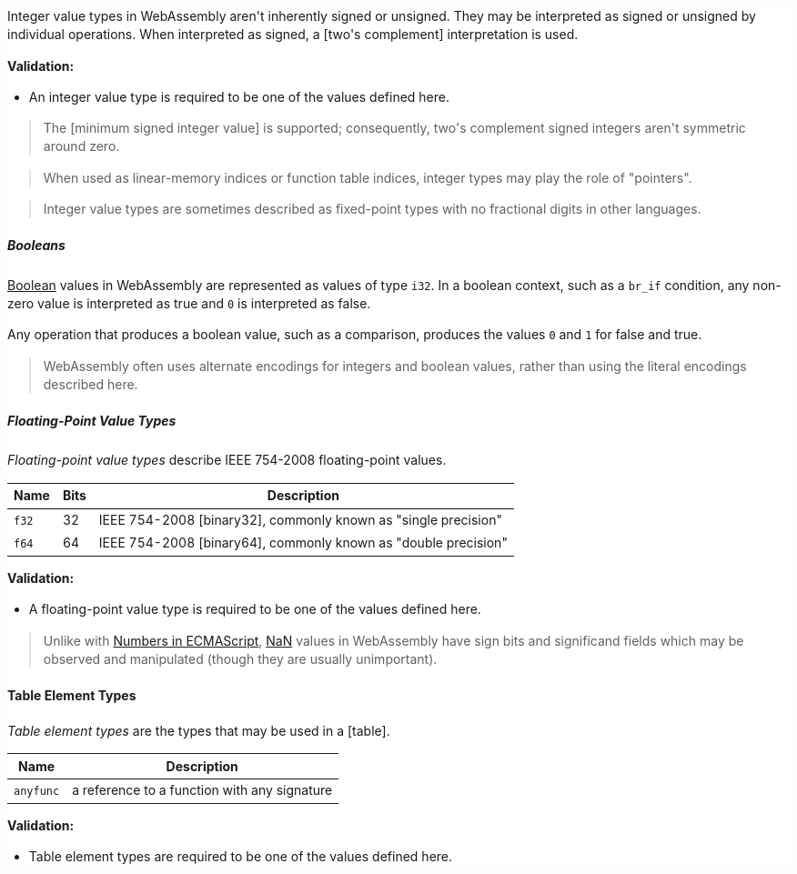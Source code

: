 Integer value types in WebAssembly aren't inherently signed or unsigned. They
may be interpreted as signed or unsigned by individual operations. When
interpreted as signed, a [two's complement] interpretation is used.

**Validation:**
 - An integer value type is required to be one of the values defined here.

> The [minimum signed integer value] is supported; consequently, two's
complement signed integers aren't symmetric around zero.

> When used as linear-memory indices or function table indices, integer types
may play the role of "pointers".

> Integer value types are sometimes described as fixed-point types with no
fractional digits in other languages.

##### Booleans

[Boolean][actual boolean] values in WebAssembly are represented as values of
type `i32`. In a boolean context, such as a `br_if` condition, any non-zero
value is interpreted as true and `0` is interpreted as false.

Any operation that produces a boolean value, such as a comparison, produces the
values `0` and `1` for false and true.

[actual boolean]: https://en.wikipedia.org/wiki/Boolean_data_type

> WebAssembly often uses alternate encodings for integers and boolean values,
rather than using the literal encodings described here.

##### Floating-Point Value Types

*Floating-point value types* describe IEEE 754-2008 floating-point values.

| Name  | Bits | Description                                                    |
| ----- | ---- | -------------------------------------------------------------- |
| `f32` | 32   | IEEE 754-2008 [binary32], commonly known as "single precision" |
| `f64` | 64   | IEEE 754-2008 [binary64], commonly known as "double precision" |

**Validation:**
 - A floating-point value type is required to be one of the values defined here.

> Unlike with [Numbers in ECMAScript], [NaN] values in WebAssembly have sign
bits and significand fields which may be observed and manipulated (though they
are usually unimportant).

[Numbers in ECMAScript]: https://tc39.github.io/ecma262/#sec-ecmascript-language-types-number-type
[NaN]: https://en.wikipedia.org/wiki/NaN

#### Table Element Types

*Table element types* are the types that may be used in a [table].

| Name       | Description                                  |
| ---------- | -------------------------------------------- |
| `anyfunc`  | a reference to a function with any signature |

**Validation:**
 - Table element types are required to be one of the values defined here.


[logo]: https://github.com/WebAssembly/web-assembly-logo/raw/master/dist/logo/web-assembly-logo.png "The WebAssembly Logo"
[ISA]: https://en.wikipedia.org/wiki/Instruction_set
[imports]: #import-section
[exports]: #export-section
[*execution*]: #execution
[*functions*]: https://en.wikipedia.org/wiki/Subroutine
[*instructions*]: #instructions
[*instantiated*]: #instantiation
[load-store architecture]: https://en.wikipedia.org/wiki/Load/store_architecture
["as if"]: https://en.wikipedia.org/wiki/As-if_rule
[constant time]: https://www.bearssl.org/constanttime.html
[*Bytes*]: https://en.wikipedia.org/wiki/Byte
[*Pages*]: https://en.wikipedia.org/wiki/Page_(computer_memory)
["undefined behavior"]: https://en.wikipedia.org/wiki/Undefined_behavior
[LEB128]: https://en.wikipedia.org/wiki/LEB128
[signed LEB128]: https://en.wikipedia.org/wiki/LEB128#Signed_LEB128
[power of 2]: https://en.wikipedia.org/wiki/Power_of_two
[log2]: https://en.wikipedia.org/wiki/Binary_logarithm
[UTF-8 decode without BOM or fail]: https://encoding.spec.whatwg.org/#utf-8-decode-without-bom-or-fail
[NUL]: https://en.wikipedia.org/wiki/Null_character
[NUL-terminated]: https://en.wikipedia.org/wiki/Null-terminated_string
[BOM]: https://en.wikipedia.org/wiki/Byte_order_mark
[unicode normalization]: http://www.unicode.org/reports/tr15/
[new extensible name section format]: https://github.com/WebAssembly/design/blob/master/BinaryEncoding.md#name-section
[mnemonics]: https://en.wikipedia.org/wiki/Assembly_language#Opcode_mnemonics_and_extended_mnemonics
[IEEE 754-2008]: https://en.wikipedia.org/wiki/IEEE_floating_point
["subnormal numbers"]: https://en.wikipedia.org/wiki/Subnormal_number
[TypedArrays in ECMAScript]: https://tc39.github.io/ecma262/#sec-typedarray-objects
[opcodes]: https://en.wikipedia.org/wiki/Opcode
[precedence]: https://en.wikipedia.org/wiki/Order_of_operations
["jump table"]: https://en.wikipedia.org/w/index.php?title=Jump_table
["tee" command]: https://en.wikipedia.org/wiki/Tee_(command)
["modulo" operation]: https://en.wikipedia.org/wiki/Modulo_operation
[common pitfalls]: https://en.wikipedia.org/wiki/Modulo_operation#Common_pitfalls
[bitwise and]: https://en.wikipedia.org/wiki/Bitwise_operation#AND
[bitwise inclusive-or]: https://en.wikipedia.org/wiki/Bitwise_operation#OR
[bitwise exclusive-or]: https://en.wikipedia.org/wiki/Bitwise_operation#XOR
[bitwise negate]: https://en.wikipedia.org/wiki/Bitwise_operation#NOT
["hamming weight"]: https://en.wikipedia.org/wiki/Hamming_weight
["Truncate"]: https://en.wikipedia.org/wiki/Truncation
[rounded to the nearest integer]: https://en.wikipedia.org/wiki/Nearest_integer_function
[ties rounded toward the value with an even least-significant digit]: https://en.wikipedia.org/wiki/Rounding#Round_half_to_even
[`Math.round` in ECMAScript]: https://tc39.github.io/ecma262/#sec-math.round
[`round` in C]: http://en.cppreference.com/w/c/numeric/math/round